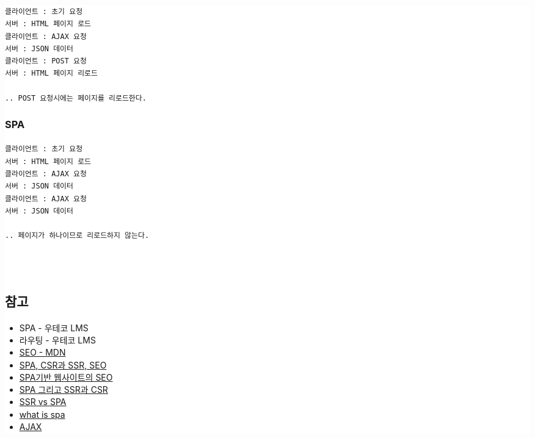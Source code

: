 ```
클라이언트 : 초기 요청
서버 : HTML 페이지 로드
클라이언트 : AJAX 요청
서버 : JSON 데이터
클라이언트 : POST 요청
서버 : HTML 페이지 리로드

.. POST 요청시에는 페이지를 리로드한다.
```

### SPA

```
클라이언트 : 초기 요청
서버 : HTML 페이지 로드
클라이언트 : AJAX 요청
서버 : JSON 데이터
클라이언트 : AJAX 요청
서버 : JSON 데이터

.. 페이지가 하나이므로 리로드하지 않는다.
```

<br />
<br />

## 참고

- SPA - 우테코 LMS
- 라우팅 - 우테코 LMS
- [SEO - MDN](https://developer.mozilla.org/ko/docs/Glossary/SEO)
- [SPA, CSR과 SSR, SEO](https://velog.io/@ksh4820/SPA-CSR%EA%B3%BC-SSR-SEO)
- [SPA기반 웹사이트의 SEO](https://www.ascentkorea.com/seo-for-spa/)
- [SPA 그리고 SSR과 CSR](https://velog.io/@ru_bryunak/SPA-%EC%82%AC%EC%9A%A9%EC%97%90%EC%84%9C%EC%9D%98-SSR%EA%B3%BC-CSR)
- [SSR vs SPA](https://velog.io/@fromzoo/SSR-vs-SPA)
- [what is spa](https://www.huskyhoochu.com/what-is-spa/)
- [AJAX](https://namu.wiki/w/AJAX)
